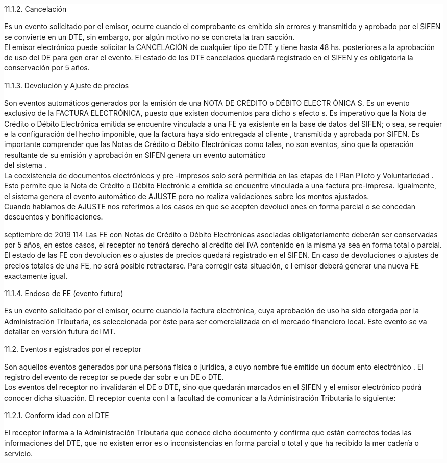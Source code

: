11.1.2.  Cancelación  
 
Es un evento solicitado por el emisor, ocurre cuando el comprobante es emitido sin errores y 
transmitido y aprobado por el SIFEN se convierte en un DTE, sin embargo, por algún motivo no se 
concreta la tran sacción.  
El emisor electrónico puede solicitar la CANCELACIÓN de cualquier tipo de DTE y tiene hasta 48 hs. 
posteriores a la aprobación de uso del DE para gen erar el evento. El estado de los DTE cancelados 
quedará registrado en el SIFEN y es obligatoria la  conservación por 5 años.  
 
11.1.3.  Devolución y Ajuste de precios  
 
Son eventos automáticos generados por la emisión de una NOTA DE CRÉDITO o DÉBITO 
ELECTR ÓNICA S. 
Es un evento exclusivo de la FACTURA ELECTRÓNICA, puesto que existen documentos para dicho s 
efecto s. Es imperativo que la Nota de Crédito o Débito Electrónica emitida se encuentre vinculada 
a una FE ya existente en la base de datos del SIFEN; o sea, se requier e la configuración del hecho 
imponible, que la factura haya sido entregada al cliente , transmitida  y aprobada por  SIFEN. Es 
importante comprender que las Notas de Crédito o Débito Electrónicas como tales, no son eventos, 
sino que la operación resultante de  su emisión y aprobación en SIFEN genera un evento automático  
del sistema .  
La coexistencia de documentos electrónicos y pre -impresos solo será  permitida  en las etapas de l 
Plan Piloto y Voluntariedad . Esto  permite que la Nota de Crédito o Débito Electrónic a emitida se 
encuentre vinculada a una factura pre-impresa. Igualmente,  el sistema genera el evento automático 
de AJUSTE pero no realiza validaciones sobre los montos  ajustados.  
Cuando hablamos de AJUSTE nos referimos a los casos en que se acepten devoluci ones en forma 
parcial o se concedan descuentos y bonificaciones.  
 
 
 
septiembre  de 2019                114 
Las FE con Notas de Crédito o Débito Electrónicas asociadas obligatoriamente deberán  ser 
conservadas por 5 años, en estos casos, el receptor no tendrá derecho al crédito del IVA contenido 
en la misma ya sea en forma total o parcial.  
El estado de las FE con devolucion es o ajustes de precios  quedará registrado en el SIFEN. En caso de 
devoluciones o ajustes de precios totales de  una FE, no será  posible retractarse. Para corregir esta 
situación, e l emisor deberá generar una nueva FE exactamente igual.  
 
11.1.4.  Endoso de FE  (evento futuro)   
 
Es un evento solicitado por el emisor, ocurre cuando la factura electrónica, cuya aprobación de uso 
ha sido otorgada por la Administración Tributaria, es seleccionada por éste para ser comercializada 
en el mercado financiero local.  Este evento se va detallar en versión futura del MT.  
 
11.2. Eventos r egistrados  por el receptor  
 
Son aquellos eventos generados por una persona física o jurídica, a cuyo nombre fue emitido un 
docum ento electrónico . El registro del evento de receptor se puede dar sobr e un DE o DTE.  
Los eventos del receptor no invalidarán el DE o DTE, sino que quedarán marcados en el SIFEN y el 
emisor electrónico podrá conocer dicha situación. El receptor cuenta con l a facultad de comunicar 
a la Administración Tributaria lo siguiente:  
 
11.2.1.  Conform idad con el DTE  
 
El receptor informa a la Administración Tributaria que conoce dicho documento y confirma que 
están correctos todas las informaciones del DTE, que no existen error es o inconsistencias en forma 
parcial o total y que ha recibido  la mer cadería o servicio.  
 
